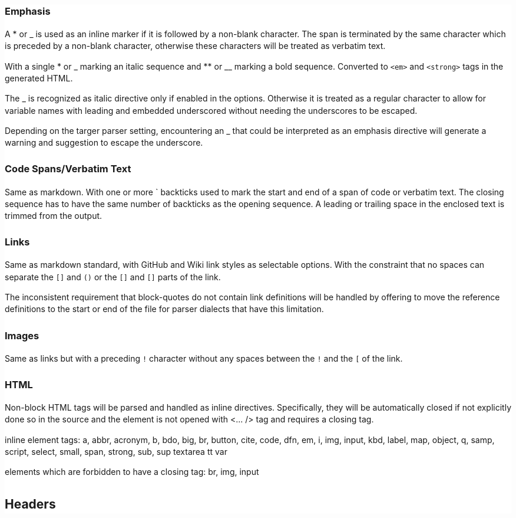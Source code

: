 
### Emphasis

A * or _ is used as an inline marker if it is followed by a non-blank character. The span is terminated by the same character which is preceded by a non-blank character, otherwise these characters will be treated as verbatim text.

With a single * or _ marking an italic sequence and ** or __ marking a bold sequence. Converted to `<em>` and `<strong>` tags in the generated HTML.

The _ is recognized as italic directive only if enabled in the options. Otherwise it is treated as a regular character to allow for variable names with leading and embedded underscored without needing the underscores to be escaped.

Depending on the targer parser setting, encountering an _ that could be interpreted as an emphasis directive will generate a warning and suggestion to escape the underscore.


### Code Spans/Verbatim Text

Same as markdown. With one or more \` backticks used to mark the start and end of a span of code or verbatim text. The closing sequence has to have the same number of backticks as the opening sequence. A leading or trailing space in the enclosed text is trimmed from the output.


### Links

Same as markdown standard, with GitHub and Wiki link styles as selectable options. With the constraint that no spaces can separate the `[]` and `()` or the `[]` and `[]` parts of the link.

The inconsistent requirement that block-quotes do not contain link definitions will be handled by offering to move the reference definitions to the start or end of the file for parser dialects that have this limitation.




### Images

Same as links but with a preceding `!` character without any spaces between the `!` and the `[` of the link.


### HTML


Non-block HTML tags will be parsed and handled as inline directives. Specifically, they will be automatically closed if not explicitly done so in the source and the element is not opened with <... /> tag and requires a closing tag.

inline element tags:
a, abbr, acronym, b, bdo, big, br, button, cite, code, dfn, em, i, img, input, kbd, label, map, object, q, samp, script, select, small, span, strong, sub, sup textarea tt var

elements which are forbidden to have a closing tag:
br, img, input


Headers
-------
